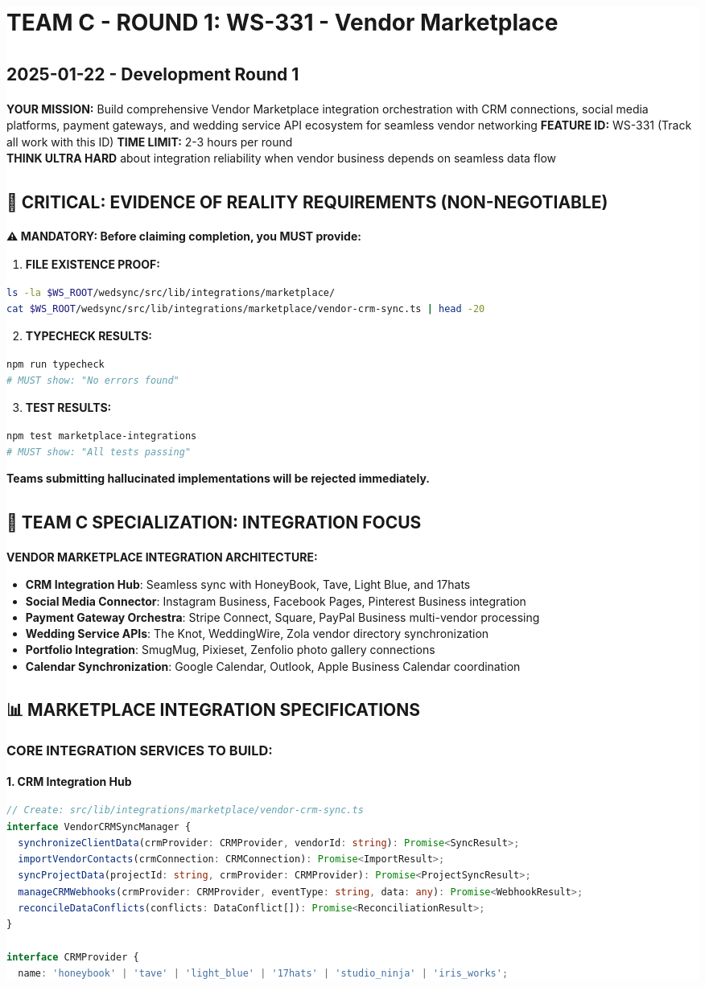 # TEAM C - ROUND 1: WS-331 - Vendor Marketplace
## 2025-01-22 - Development Round 1

**YOUR MISSION:** Build comprehensive Vendor Marketplace integration orchestration with CRM connections, social media platforms, payment gateways, and wedding service API ecosystem for seamless vendor networking
**FEATURE ID:** WS-331 (Track all work with this ID)
**TIME LIMIT:** 2-3 hours per round  
**THINK ULTRA HARD** about integration reliability when vendor business depends on seamless data flow

## 🚨 CRITICAL: EVIDENCE OF REALITY REQUIREMENTS (NON-NEGOTIABLE)

**⚠️ MANDATORY: Before claiming completion, you MUST provide:**

1. **FILE EXISTENCE PROOF:**
```bash
ls -la $WS_ROOT/wedsync/src/lib/integrations/marketplace/
cat $WS_ROOT/wedsync/src/lib/integrations/marketplace/vendor-crm-sync.ts | head -20
```

2. **TYPECHECK RESULTS:**
```bash
npm run typecheck
# MUST show: "No errors found"
```

3. **TEST RESULTS:**
```bash
npm test marketplace-integrations
# MUST show: "All tests passing"
```

**Teams submitting hallucinated implementations will be rejected immediately.**

## 🎯 TEAM C SPECIALIZATION: INTEGRATION FOCUS

**VENDOR MARKETPLACE INTEGRATION ARCHITECTURE:**
- **CRM Integration Hub**: Seamless sync with HoneyBook, Tave, Light Blue, and 17hats
- **Social Media Connector**: Instagram Business, Facebook Pages, Pinterest Business integration
- **Payment Gateway Orchestra**: Stripe Connect, Square, PayPal Business multi-vendor processing
- **Wedding Service APIs**: The Knot, WeddingWire, Zola vendor directory synchronization
- **Portfolio Integration**: SmugMug, Pixieset, Zenfolio photo gallery connections
- **Calendar Synchronization**: Google Calendar, Outlook, Apple Business Calendar coordination

## 📊 MARKETPLACE INTEGRATION SPECIFICATIONS

### CORE INTEGRATION SERVICES TO BUILD:

**1. CRM Integration Hub**
```typescript
// Create: src/lib/integrations/marketplace/vendor-crm-sync.ts
interface VendorCRMSyncManager {
  synchronizeClientData(crmProvider: CRMProvider, vendorId: string): Promise<SyncResult>;
  importVendorContacts(crmConnection: CRMConnection): Promise<ImportResult>;
  syncProjectData(projectId: string, crmProvider: CRMProvider): Promise<ProjectSyncResult>;
  manageCRMWebhooks(crmProvider: CRMProvider, eventType: string, data: any): Promise<WebhookResult>;
  reconcileDataConflicts(conflicts: DataConflict[]): Promise<ReconciliationResult>;
}

interface CRMProvider {
  name: 'honeybook' | 'tave' | 'light_blue' | '17hats' | 'studio_ninja' | 'iris_works';
```